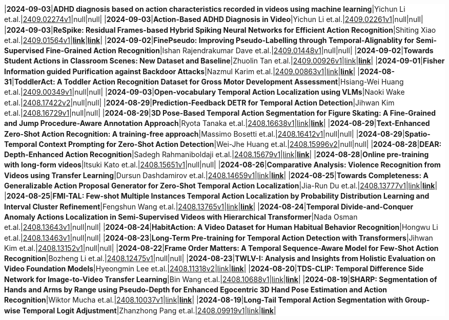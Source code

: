 |**2024-09-03**|**ADHD diagnosis based on action characteristics recorded in videos using machine learning**|Yichun Li et.al.|[2409.02274v1](http://arxiv.org/abs/2409.02274v1)|null|null|
|**2024-09-03**|**Action-Based ADHD Diagnosis in Video**|Yichun Li et.al.|[2409.02261v1](http://arxiv.org/abs/2409.02261v1)|null|null|
|**2024-09-03**|**ReSpike: Residual Frames-based Hybrid Spiking Neural Networks for Efficient Action Recognition**|Shiting Xiao et.al.|[2409.01564v1](http://arxiv.org/abs/2409.01564v1)|**[link](https://github.com/GinnyXiao/ReSpike)**|**[link](https://github.com/GinnyXiao/ReSpike)**|
|**2024-09-02**|**FinePseudo: Improving Pseudo-Labelling through Temporal-Alignablity for Semi-Supervised Fine-Grained Action Recognition**|Ishan Rajendrakumar Dave et.al.|[2409.01448v1](http://arxiv.org/abs/2409.01448v1)|null|null|
|**2024-09-02**|**Towards Student Actions in Classroom Scenes: New Dataset and Baseline**|Zhuolin Tan et.al.|[2409.00926v1](http://arxiv.org/abs/2409.00926v1)|[link](https://github.com/ritatanz/sav)|**[link](https://github.com/ritatanz/sav)**|
|**2024-09-01**|**Fisher Information guided Purification against Backdoor Attacks**|Nazmul Karim et.al.|[2409.00863v1](http://arxiv.org/abs/2409.00863v1)|[link](https://github.com/nazmul-karim170/FIP-Fisher-Backdoor-Removal)|**[link](https://github.com/nazmul-karim170/FIP-Fisher-Backdoor-Removal)**|
|**2024-08-31**|**ToddlerAct: A Toddler Action Recognition Dataset for Gross Motor Development Assessment**|Hsiang-Wei Huang et.al.|[2409.00349v1](http://arxiv.org/abs/2409.00349v1)|null|null|
|**2024-09-03**|**Open-vocabulary Temporal Action Localization using VLMs**|Naoki Wake et.al.|[2408.17422v2](http://arxiv.org/abs/2408.17422v2)|null|null|
|**2024-08-29**|**Prediction-Feedback DETR for Temporal Action Detection**|Jihwan Kim et.al.|[2408.16729v1](http://arxiv.org/abs/2408.16729v1)|null|null|
|**2024-08-29**|**3D Pose-Based Temporal Action Segmentation for Figure Skating: A Fine-Grained and Jump Procedure-Aware Annotation Approach**|Ryota Tanaka et.al.|[2408.16638v1](http://arxiv.org/abs/2408.16638v1)|[link](https://github.com/ryota-skating/fs-jump3d)|**[link](https://github.com/ryota-skating/fs-jump3d)**|
|**2024-08-29**|**Text-Enhanced Zero-Shot Action Recognition: A training-free approach**|Massimo Bosetti et.al.|[2408.16412v1](http://arxiv.org/abs/2408.16412v1)|null|null|
|**2024-08-29**|**Spatio-Temporal Context Prompting for Zero-Shot Action Detection**|Wei-Jhe Huang et.al.|[2408.15996v2](http://arxiv.org/abs/2408.15996v2)|null|null|
|**2024-08-28**|**DEAR: Depth-Enhanced Action Recognition**|Sadegh Rahmaniboldaji et.al.|[2408.15679v1](http://arxiv.org/abs/2408.15679v1)|[link](https://github.com/sadeghrahmanib/dear)|**[link](https://github.com/sadeghrahmanib/dear)**|
|**2024-08-28**|**Online pre-training with long-form videos**|Itsuki Kato et.al.|[2408.15651v1](http://arxiv.org/abs/2408.15651v1)|null|null|
|**2024-08-26**|**Comparative Analysis: Violence Recognition from Videos using Transfer Learning**|Dursun Dashdamirov et.al.|[2408.14659v1](http://arxiv.org/abs/2408.14659v1)|[link](https://github.com/ddursun/violence-detection)|**[link](https://github.com/ddursun/violence-detection)**|
|**2024-08-25**|**Towards Completeness: A Generalizable Action Proposal Generator for Zero-Shot Temporal Action Localization**|Jia-Run Du et.al.|[2408.13777v1](http://arxiv.org/abs/2408.13777v1)|[link](https://github.com/run542968/gap)|**[link](https://github.com/run542968/gap)**|
|**2024-08-25**|**FMI-TAL: Few-shot Multiple Instances Temporal Action Localization by Probability Distribution Learning and Interval Cluster Refinement**|Fengshun Wang et.al.|[2408.13765v1](http://arxiv.org/abs/2408.13765v1)|[link](https://github.com/ycwfs/fmi-tal)|**[link](https://github.com/ycwfs/fmi-tal)**|
|**2024-08-24**|**Temporal Divide-and-Conquer Anomaly Actions Localization in Semi-Supervised Videos with Hierarchical Transformer**|Nada Osman et.al.|[2408.13643v1](http://arxiv.org/abs/2408.13643v1)|null|null|
|**2024-08-24**|**HabitAction: A Video Dataset for Human Habitual Behavior Recognition**|Hongwu Li et.al.|[2408.13463v1](http://arxiv.org/abs/2408.13463v1)|null|null|
|**2024-08-23**|**Long-Term Pre-training for Temporal Action Detection with Transformers**|Jihwan Kim et.al.|[2408.13152v1](http://arxiv.org/abs/2408.13152v1)|null|null|
|**2024-08-22**|**Frame Order Matters: A Temporal Sequence-Aware Model for Few-Shot Action Recognition**|Bozheng Li et.al.|[2408.12475v1](http://arxiv.org/abs/2408.12475v1)|null|null|
|**2024-08-23**|**TWLV-I: Analysis and Insights from Holistic Evaluation on Video Foundation Models**|Hyeongmin Lee et.al.|[2408.11318v2](http://arxiv.org/abs/2408.11318v2)|[link](https://github.com/twelvelabs-io/video-embeddings-evaluation-framework)|**[link](https://github.com/twelvelabs-io/video-embeddings-evaluation-framework)**|
|**2024-08-20**|**TDS-CLIP: Temporal Difference Side Network for Image-to-Video Transfer Learning**|Bin Wang et.al.|[2408.10688v1](http://arxiv.org/abs/2408.10688v1)|[link](https://github.com/BBYL9413/TDS-CLIP)|**[link](https://github.com/BBYL9413/TDS-CLIP)**|
|**2024-08-19**|**SHARP: Segmentation of Hands and Arms by Range using Pseudo-Depth for Enhanced Egocentric 3D Hand Pose Estimation and Action Recognition**|Wiktor Mucha et.al.|[2408.10037v1](http://arxiv.org/abs/2408.10037v1)|[link](https://github.com/wiktormucha/SHARP)|**[link](https://github.com/wiktormucha/SHARP)**|
|**2024-08-19**|**Long-Tail Temporal Action Segmentation with Group-wise Temporal Logit Adjustment**|Zhanzhong Pang et.al.|[2408.09919v1](http://arxiv.org/abs/2408.09919v1)|[link](https://github.com/pangzhan27/GTLA)|**[link](https://github.com/pangzhan27/GTLA)**|